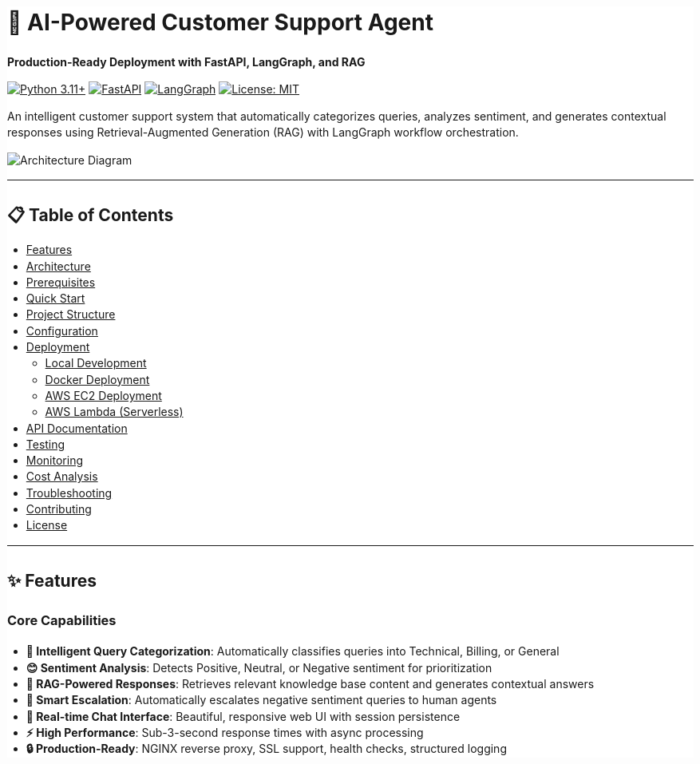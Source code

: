 # 🤖 AI-Powered Customer Support Agent

**Production-Ready Deployment with FastAPI, LangGraph, and RAG**

[![Python 3.11+](https://img.shields.io/badge/python-3.11+-blue.svg)](https://www.python.org/downloads/)
[![FastAPI](https://img.shields.io/badge/FastAPI-0.115+-green.svg)](https://fastapi.tiangolo.com/)
[![LangGraph](https://img.shields.io/badge/LangGraph-0.2+-orange.svg)](https://langchain-ai.github.io/langgraph/)
[![License: MIT](https://img.shields.io/badge/License-MIT-yellow.svg)](https://opensource.org/licenses/MIT)

An intelligent customer support system that automatically categorizes queries, analyzes sentiment, and generates contextual responses using Retrieval-Augmented Generation (RAG) with LangGraph workflow orchestration.

![Architecture Diagram](https://i.imgur.com/bLCdxCI.png)

---

## 📋 Table of Contents

- [Features](#-features)
- [Architecture](#-architecture)
- [Prerequisites](#-prerequisites)
- [Quick Start](#-quick-start)
- [Project Structure](#-project-structure)
- [Configuration](#-configuration)
- [Deployment](#-deployment)
  - [Local Development](#local-development)
  - [Docker Deployment](#docker-deployment)
  - [AWS EC2 Deployment](#aws-ec2-deployment)
  - [AWS Lambda (Serverless)](#aws-lambda-serverless)
- [API Documentation](#-api-documentation)
- [Testing](#-testing)
- [Monitoring](#-monitoring)
- [Cost Analysis](#-cost-analysis)
- [Troubleshooting](#-troubleshooting)
- [Contributing](#-contributing)
- [License](#-license)

---

## ✨ Features

### Core Capabilities
- **🎯 Intelligent Query Categorization**: Automatically classifies queries into Technical, Billing, or General
- **😊 Sentiment Analysis**: Detects Positive, Neutral, or Negative sentiment for prioritization
- **🤖 RAG-Powered Responses**: Retrieves relevant knowledge base content and generates contextual answers
- **🚨 Smart Escalation**: Automatically escalates negative sentiment queries to human agents
- **💬 Real-time Chat Interface**: Beautiful, responsive web UI with session persistence
- **⚡ High Performance**: Sub-3-second response times with async processing
- **🔒 Production-Ready**: NGINX reverse proxy, SSL support, health checks, structured logging
